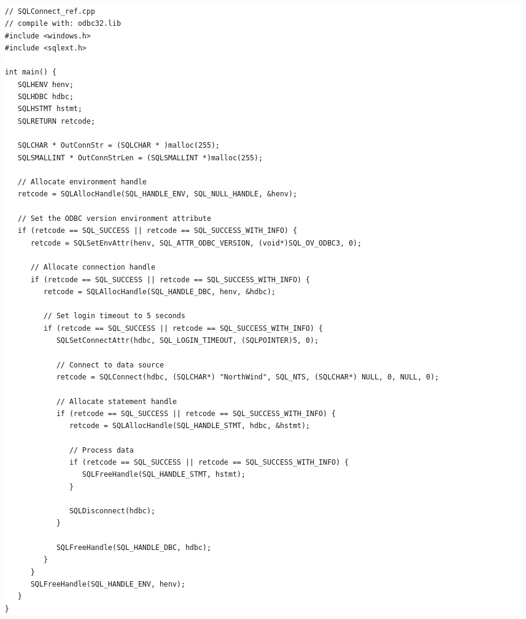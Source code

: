 ```  
// SQLConnect_ref.cpp  
// compile with: odbc32.lib  
#include <windows.h>  
#include <sqlext.h>  
  
int main() {  
   SQLHENV henv;  
   SQLHDBC hdbc;  
   SQLHSTMT hstmt;  
   SQLRETURN retcode;  
  
   SQLCHAR * OutConnStr = (SQLCHAR * )malloc(255);  
   SQLSMALLINT * OutConnStrLen = (SQLSMALLINT *)malloc(255);  
  
   // Allocate environment handle  
   retcode = SQLAllocHandle(SQL_HANDLE_ENV, SQL_NULL_HANDLE, &henv);  
  
   // Set the ODBC version environment attribute  
   if (retcode == SQL_SUCCESS || retcode == SQL_SUCCESS_WITH_INFO) {  
      retcode = SQLSetEnvAttr(henv, SQL_ATTR_ODBC_VERSION, (void*)SQL_OV_ODBC3, 0);   
  
      // Allocate connection handle  
      if (retcode == SQL_SUCCESS || retcode == SQL_SUCCESS_WITH_INFO) {  
         retcode = SQLAllocHandle(SQL_HANDLE_DBC, henv, &hdbc);   
  
         // Set login timeout to 5 seconds  
         if (retcode == SQL_SUCCESS || retcode == SQL_SUCCESS_WITH_INFO) {  
            SQLSetConnectAttr(hdbc, SQL_LOGIN_TIMEOUT, (SQLPOINTER)5, 0);  
  
            // Connect to data source  
            retcode = SQLConnect(hdbc, (SQLCHAR*) "NorthWind", SQL_NTS, (SQLCHAR*) NULL, 0, NULL, 0);  
  
            // Allocate statement handle  
            if (retcode == SQL_SUCCESS || retcode == SQL_SUCCESS_WITH_INFO) {  
               retcode = SQLAllocHandle(SQL_HANDLE_STMT, hdbc, &hstmt);   
  
               // Process data  
               if (retcode == SQL_SUCCESS || retcode == SQL_SUCCESS_WITH_INFO) {  
                  SQLFreeHandle(SQL_HANDLE_STMT, hstmt);  
               }  
  
               SQLDisconnect(hdbc);  
            }  
  
            SQLFreeHandle(SQL_HANDLE_DBC, hdbc);  
         }  
      }  
      SQLFreeHandle(SQL_HANDLE_ENV, henv);  
   }  
}  
```  
  
